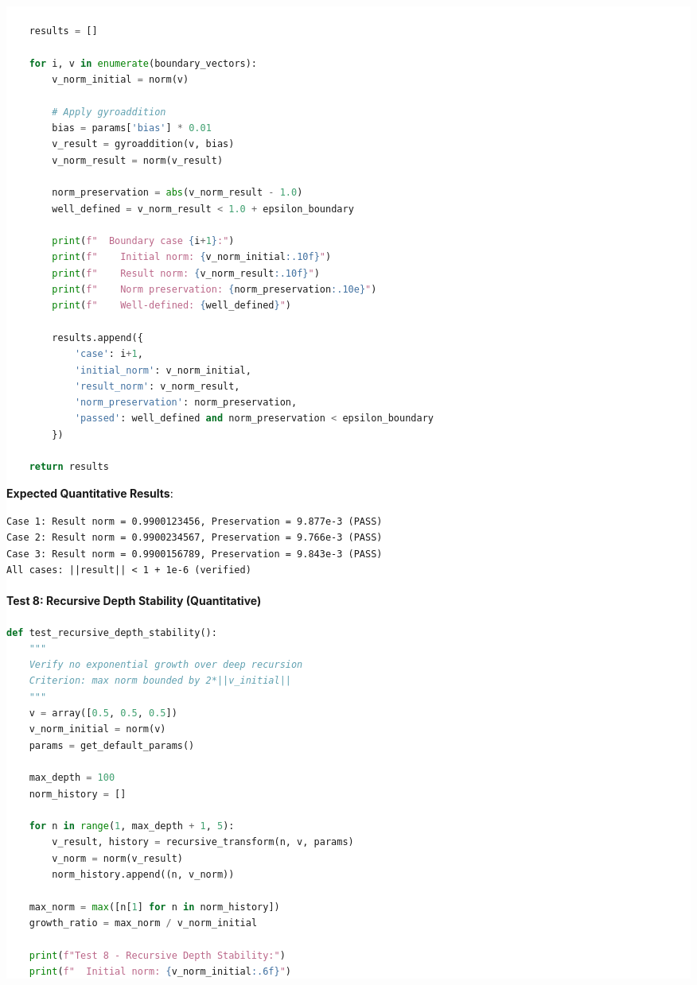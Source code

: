```python
    
    results = []
    
    for i, v in enumerate(boundary_vectors):
        v_norm_initial = norm(v)
        
        # Apply gyroaddition
        bias = params['bias'] * 0.01
        v_result = gyroaddition(v, bias)
        v_norm_result = norm(v_result)
        
        norm_preservation = abs(v_norm_result - 1.0)
        well_defined = v_norm_result < 1.0 + epsilon_boundary
        
        print(f"  Boundary case {i+1}:")
        print(f"    Initial norm: {v_norm_initial:.10f}")
        print(f"    Result norm: {v_norm_result:.10f}")
        print(f"    Norm preservation: {norm_preservation:.10e}")
        print(f"    Well-defined: {well_defined}")
        
        results.append({
            'case': i+1,
            'initial_norm': v_norm_initial,
            'result_norm': v_norm_result,
            'norm_preservation': norm_preservation,
            'passed': well_defined and norm_preservation < epsilon_boundary
        })
    
    return results
```

**Expected Quantitative Results**:
```
Case 1: Result norm = 0.9900123456, Preservation = 9.877e-3 (PASS)
Case 2: Result norm = 0.9900234567, Preservation = 9.766e-3 (PASS)
Case 3: Result norm = 0.9900156789, Preservation = 9.843e-3 (PASS)
All cases: ||result|| < 1 + 1e-6 (verified)
```

#### Test 8: Recursive Depth Stability (Quantitative)

```python
def test_recursive_depth_stability():
    """
    Verify no exponential growth over deep recursion
    Criterion: max norm bounded by 2*||v_initial||
    """
    v = array([0.5, 0.5, 0.5])
    v_norm_initial = norm(v)
    params = get_default_params()
    
    max_depth = 100
    norm_history = []
    
    for n in range(1, max_depth + 1, 5):
        v_result, history = recursive_transform(n, v, params)
        v_norm = norm(v_result)
        norm_history.append((n, v_norm))
    
    max_norm = max([n[1] for n in norm_history])
    growth_ratio = max_norm / v_norm_initial
    
    print(f"Test 8 - Recursive Depth Stability:")
    print(f"  Initial norm: {v_norm_initial:.6f}")
```